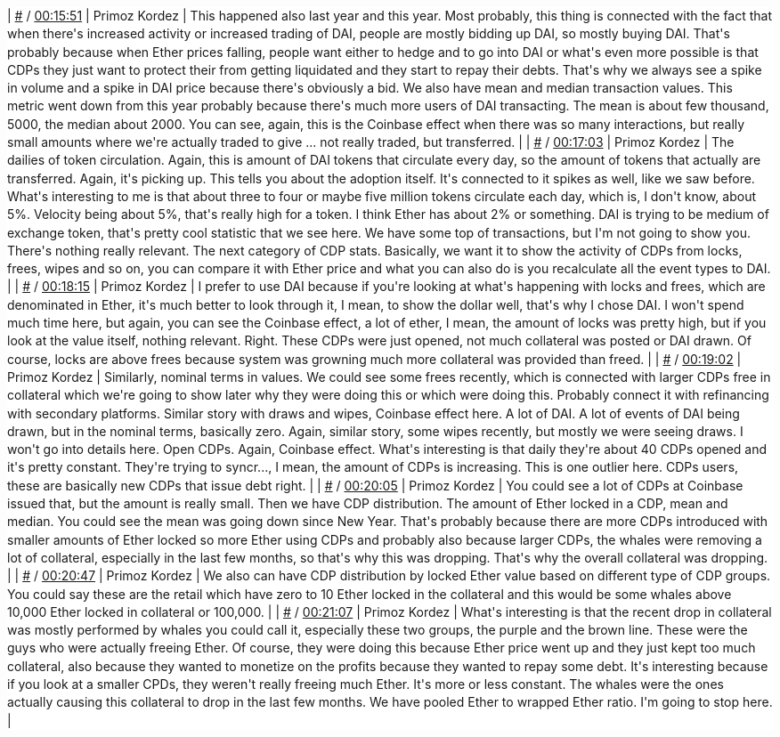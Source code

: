 | [#](#001551) / [00:15:51](https://www.youtube.com/watch?v=aUvfcEgt0o4&t=00h15m51s) | Primoz Kordez | This happened also last year and this year. Most probably, this thing is connected with the fact that when there's increased activity or increased trading of DAI, people are mostly bidding up DAI, so mostly buying DAI. That's probably because when Ether prices falling, people want either to hedge and to go into DAI or what's even more possible is that CDPs they just want to protect their from getting liquidated and they start to repay their debts. That's why we always see a spike in volume and a spike in DAI price because there's obviously a bid. We also have mean and median transaction values. This metric went down from this year probably because there's much more users of DAI transacting. The mean is about few thousand, 5000, the median about 2000. You can see, again, this is the Coinbase effect when there was so many interactions, but really small amounts where we're actually traded to give ... not really traded, but transferred. |
| [#](#001703) / [00:17:03](https://www.youtube.com/watch?v=aUvfcEgt0o4&t=00h17m03s) | Primoz Kordez | The dailies of token circulation. Again, this is amount of DAI tokens that circulate every day, so the amount of tokens that actually are transferred. Again, it's picking up. This tells you about the adoption itself. It's connected to it spikes as well, like we saw before. What's interesting to me is that about three to four or maybe five million tokens circulate each day, which is, I don't know, about 5%. Velocity being about 5%, that's really high for a token. I think Ether has about 2% or something. DAI is trying to be medium of exchange token, that's pretty cool statistic that we see here. We have some top of transactions, but I'm not going to show you. There's nothing really relevant. The next category of CDP stats. Basically, we want it to show the activity of CDPs from locks, frees, wipes and so on, you can compare it with Ether price and what you can also do is you recalculate all the event types to DAI. |
| [#](#001815) / [00:18:15](https://www.youtube.com/watch?v=aUvfcEgt0o4&t=00h18m15s) | Primoz Kordez | I prefer to use DAI because if you're looking at what's happening with locks and frees, which are denominated in Ether, it's much better to look through it, I mean, to show the dollar well, that's why I chose DAI. I won't spend much time here, but again, you can see the Coinbase effect, a lot of ether, I mean, the amount of locks was pretty high, but if you look at the value itself, nothing relevant. Right. These CDPs were just opened, not much collateral was posted or DAI drawn. Of course, locks are above frees because system was growning much more collateral was provided than freed. |
| [#](#001902) / [00:19:02](https://www.youtube.com/watch?v=aUvfcEgt0o4&t=00h19m02s) | Primoz Kordez | Similarly, nominal terms in values. We could see some frees recently, which is connected with larger CDPs free in collateral which we're going to show later why they were doing this or which were doing this. Probably connect it with refinancing with secondary platforms. Similar story with draws and wipes, Coinbase effect here. A lot of DAI. A lot of events of DAI being drawn, but in the nominal terms, basically zero. Again, similar story, some wipes recently, but mostly we were seeing draws. I won't go into details here. Open CDPs. Again, Coinbase effect. What's interesting is that daily they're about 40 CDPs opened and it's pretty constant. They're trying to syncr..., I mean, the amount of CDPs is increasing. This is one outlier here. CDPs users, these are basically new CDPs that issue debt right. |
| [#](#002005) / [00:20:05](https://www.youtube.com/watch?v=aUvfcEgt0o4&t=00h20m05s) | Primoz Kordez | You could see a lot of CDPs at Coinbase issued that, but the amount is really small. Then we have CDP distribution. The amount of Ether locked in a CDP, mean and median. You could see the mean was going down since New Year. That's probably because there are more CDPs introduced with smaller amounts of Ether locked so more Ether using CDPs and probably also because larger CDPs, the whales were removing a lot of collateral, especially in the last few months, so that's why this was dropping. That's why the overall collateral was dropping. |
| [#](#002047) / [00:20:47](https://www.youtube.com/watch?v=aUvfcEgt0o4&t=00h20m47s) | Primoz Kordez | We also can have CDP distribution by locked Ether value based on different type of CDP groups. You could say these are the retail which have zero to 10 Ether locked in the collateral and this would be some whales above 10,000 Ether locked in collateral or 100,000. |
| [#](#002107) / [00:21:07](https://www.youtube.com/watch?v=aUvfcEgt0o4&t=00h21m07s) | Primoz Kordez | What's interesting is that the recent drop in collateral was mostly performed by whales you could call it, especially these two groups, the purple and the brown line. These were the guys who were actually freeing Ether. Of course, they were doing this because Ether price went up and they just kept too much collateral, also because they wanted to monetize on the profits because they wanted to repay some debt. It's interesting because if you look at a smaller CPDs, they weren't really freeing much Ether. It's more or less constant. The whales were the ones actually causing this collateral to drop in the last few months. We have pooled Ether to wrapped Ether ratio. I'm going to stop here. |